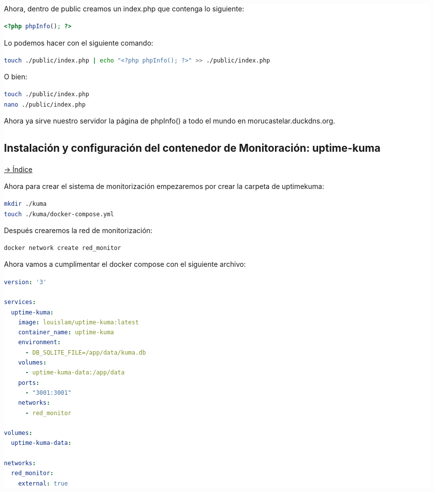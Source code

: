 Ahora, dentro de public creamos un index.php que contenga lo siguiente:

```php
<?php phpInfo(); ?>
```

Lo podemos hacer con el siguiente comando:
```bash
touch ./public/index.php | echo "<?php phpInfo(); ?>" >> ./public/index.php
```

O bien:
```bash
touch ./public/index.php 
nano ./public/index.php
```

Ahora ya sirve nuestro servidor la página de phpInfo() a todo el mundo en morucastelar.duckdns.org.

## Instalación y configuración del contenedor de Monitoración: uptime-kuma

[-> Índice](#índice)

Ahora para crear el sistema de monitorización empezaremos por crear la carpeta de uptimekuma:

```bash
mkdir ./kuma
touch ./kuma/docker-compose.yml
```

Después crearemos la red de monitorización:

```bash
docker network create red_monitor
```

Ahora vamos a cumplimentar el docker compose con el siguiente archivo:

```yml
version: '3'

services:
  uptime-kuma:
    image: louislam/uptime-kuma:latest
    container_name: uptime-kuma
    environment:
      - DB_SQLITE_FILE=/app/data/kuma.db
    volumes:
      - uptime-kuma-data:/app/data
    ports:
      - "3001:3001"
    networks:
      - red_monitor

volumes:
  uptime-kuma-data:

networks:
  red_monitor:
    external: true
```
